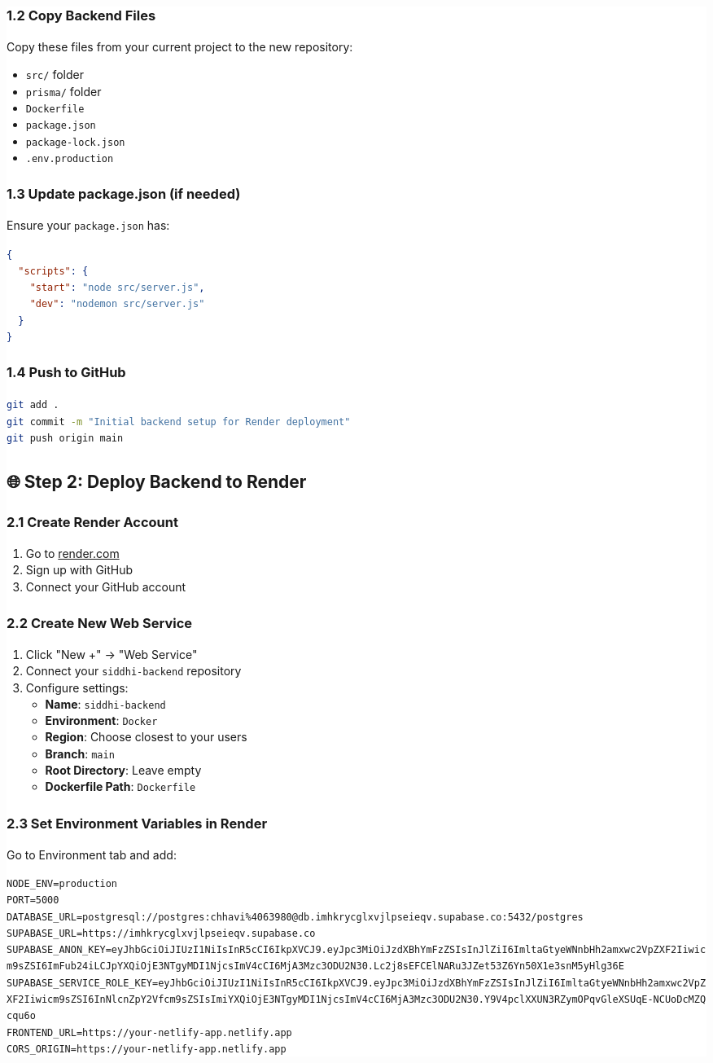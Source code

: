 ### 1.2 Copy Backend Files
Copy these files from your current project to the new repository:
- `src/` folder
- `prisma/` folder
- `Dockerfile`
- `package.json`
- `package-lock.json`
- `.env.production`

### 1.3 Update package.json (if needed)
Ensure your `package.json` has:
```json
{
  "scripts": {
    "start": "node src/server.js",
    "dev": "nodemon src/server.js"
  }
}
```

### 1.4 Push to GitHub
```bash
git add .
git commit -m "Initial backend setup for Render deployment"
git push origin main
```

## 🌐 Step 2: Deploy Backend to Render

### 2.1 Create Render Account
1. Go to [render.com](https://render.com)
2. Sign up with GitHub
3. Connect your GitHub account

### 2.2 Create New Web Service
1. Click "New +" → "Web Service"
2. Connect your `siddhi-backend` repository
3. Configure settings:
   - **Name**: `siddhi-backend`
   - **Environment**: `Docker`
   - **Region**: Choose closest to your users
   - **Branch**: `main`
   - **Root Directory**: Leave empty
   - **Dockerfile Path**: `Dockerfile`

### 2.3 Set Environment Variables in Render
Go to Environment tab and add:
```
NODE_ENV=production
PORT=5000
DATABASE_URL=postgresql://postgres:chhavi%4063980@db.imhkrycglxvjlpseieqv.supabase.co:5432/postgres
SUPABASE_URL=https://imhkrycglxvjlpseieqv.supabase.co
SUPABASE_ANON_KEY=eyJhbGciOiJIUzI1NiIsInR5cCI6IkpXVCJ9.eyJpc3MiOiJzdXBhYmFzZSIsInJlZiI6ImltaGtyeWNnbHh2amxwc2VpZXF2Iiwicm9sZSI6ImFub24iLCJpYXQiOjE3NTgyMDI1NjcsImV4cCI6MjA3Mzc3ODU2N30.Lc2j8sEFCElNARu3JZet53Z6Yn50X1e3snM5yHlg36E
SUPABASE_SERVICE_ROLE_KEY=eyJhbGciOiJIUzI1NiIsInR5cCI6IkpXVCJ9.eyJpc3MiOiJzdXBhYmFzZSIsInJlZiI6ImltaGtyeWNnbHh2amxwc2VpZXF2Iiwicm9sZSI6InNlcnZpY2Vfcm9sZSIsImiYXQiOjE3NTgyMDI1NjcsImV4cCI6MjA3Mzc3ODU2N30.Y9V4pclXXUN3RZymOPqvGleXSUqE-NCUoDcMZQcqu6o
FRONTEND_URL=https://your-netlify-app.netlify.app
CORS_ORIGIN=https://your-netlify-app.netlify.app
```
